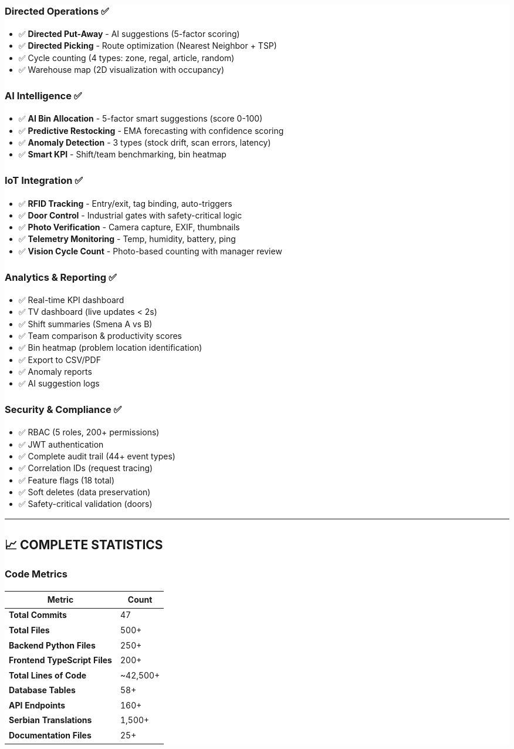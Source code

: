 ### Directed Operations ✅
- ✅ **Directed Put-Away** - AI suggestions (5-factor scoring)
- ✅ **Directed Picking** - Route optimization (Nearest Neighbor + TSP)
- ✅ Cycle counting (4 types: zone, regal, article, random)
- ✅ Warehouse map (2D visualization with occupancy)

### AI Intelligence ✅
- ✅ **AI Bin Allocation** - 5-factor smart suggestions (score 0-100)
- ✅ **Predictive Restocking** - EMA forecasting with confidence scoring
- ✅ **Anomaly Detection** - 3 types (stock drift, scan errors, latency)
- ✅ **Smart KPI** - Shift/team benchmarking, bin heatmap

### IoT Integration ✅
- ✅ **RFID Tracking** - Entry/exit, tag binding, auto-triggers
- ✅ **Door Control** - Industrial gates with safety-critical logic
- ✅ **Photo Verification** - Camera capture, EXIF, thumbnails
- ✅ **Telemetry Monitoring** - Temp, humidity, battery, ping
- ✅ **Vision Cycle Count** - Photo-based counting with manager review

### Analytics & Reporting ✅
- ✅ Real-time KPI dashboard
- ✅ TV dashboard (live updates < 2s)
- ✅ Shift summaries (Smena A vs B)
- ✅ Team comparison & productivity scores
- ✅ Bin heatmap (problem location identification)
- ✅ Export to CSV/PDF
- ✅ Anomaly reports
- ✅ AI suggestion logs

### Security & Compliance ✅
- ✅ RBAC (5 roles, 200+ permissions)
- ✅ JWT authentication
- ✅ Complete audit trail (44+ event types)
- ✅ Correlation IDs (request tracing)
- ✅ Feature flags (18 total)
- ✅ Soft deletes (data preservation)
- ✅ Safety-critical validation (doors)

---

## 📈 COMPLETE STATISTICS

### Code Metrics
| Metric | Count |
|--------|-------|
| **Total Commits** | 47 |
| **Total Files** | 500+ |
| **Backend Python Files** | 250+ |
| **Frontend TypeScript Files** | 200+ |
| **Total Lines of Code** | ~42,500+ |
| **Database Tables** | 58+ |
| **API Endpoints** | 160+ |
| **Serbian Translations** | 1,500+ |
| **Documentation Files** | 25+ |